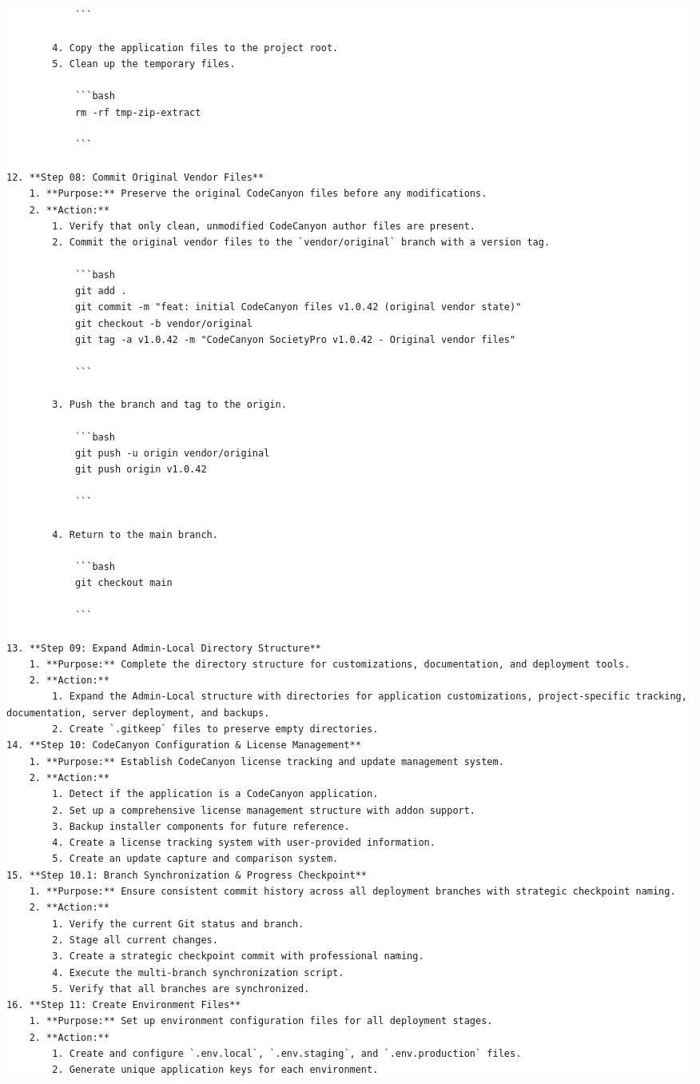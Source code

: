                 ```
                
            4. Copy the application files to the project root.
            5. Clean up the temporary files.
                
                ```bash
                rm -rf tmp-zip-extract
                
                ```
                
    12. **Step 08: Commit Original Vendor Files**
        1. **Purpose:** Preserve the original CodeCanyon files before any modifications.
        2. **Action:**
            1. Verify that only clean, unmodified CodeCanyon author files are present.
            2. Commit the original vendor files to the `vendor/original` branch with a version tag.
                
                ```bash
                git add .
                git commit -m "feat: initial CodeCanyon files v1.0.42 (original vendor state)"
                git checkout -b vendor/original
                git tag -a v1.0.42 -m "CodeCanyon SocietyPro v1.0.42 - Original vendor files"
                
                ```
                
            3. Push the branch and tag to the origin.
                
                ```bash
                git push -u origin vendor/original
                git push origin v1.0.42
                
                ```
                
            4. Return to the main branch.
                
                ```bash
                git checkout main
                
                ```
                
    13. **Step 09: Expand Admin-Local Directory Structure**
        1. **Purpose:** Complete the directory structure for customizations, documentation, and deployment tools.
        2. **Action:**
            1. Expand the Admin-Local structure with directories for application customizations, project-specific tracking, documentation, server deployment, and backups.
            2. Create `.gitkeep` files to preserve empty directories.
    14. **Step 10: CodeCanyon Configuration & License Management**
        1. **Purpose:** Establish CodeCanyon license tracking and update management system.
        2. **Action:**
            1. Detect if the application is a CodeCanyon application.
            2. Set up a comprehensive license management structure with addon support.
            3. Backup installer components for future reference.
            4. Create a license tracking system with user-provided information.
            5. Create an update capture and comparison system.
    15. **Step 10.1: Branch Synchronization & Progress Checkpoint**
        1. **Purpose:** Ensure consistent commit history across all deployment branches with strategic checkpoint naming.
        2. **Action:**
            1. Verify the current Git status and branch.
            2. Stage all current changes.
            3. Create a strategic checkpoint commit with professional naming.
            4. Execute the multi-branch synchronization script.
            5. Verify that all branches are synchronized.
    16. **Step 11: Create Environment Files**
        1. **Purpose:** Set up environment configuration files for all deployment stages.
        2. **Action:**
            1. Create and configure `.env.local`, `.env.staging`, and `.env.production` files.
            2. Generate unique application keys for each environment.
                